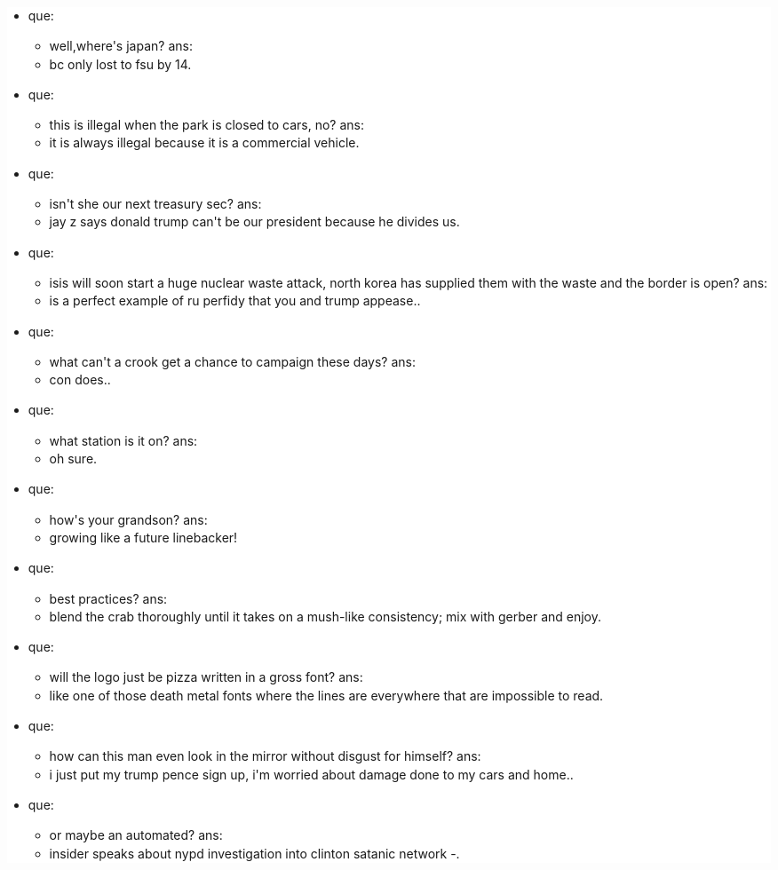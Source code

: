 - que:
  - well,where's japan?
  ans:
  - bc only lost to fsu by 14.

- que:
  - this is illegal when the park is closed to cars, no?
  ans:
  - it is always illegal because it is a commercial vehicle.

- que:
  - isn't she our next treasury sec?
  ans:
  - jay z says donald trump can't be our president because he divides us.

- que:
  - isis will soon start a huge nuclear waste attack, north korea has supplied them with the waste and the border is open?
  ans:
  - is a perfect example of ru perfidy that you and trump appease..

- que:
  - what can't a crook get a chance to campaign these days?
  ans:
  - con does..

- que:
  - what station is it on?
  ans:
  - oh sure.

- que:
  - how's your grandson?
  ans:
  - growing like a future linebacker!

- que:
  - best practices?
  ans:
  - blend the crab thoroughly until it takes on a mush-like consistency; mix with gerber and enjoy.

- que:
  - will the logo just be pizza written in a gross font?
  ans:
  - like one of those death metal fonts where the lines are everywhere that are impossible to read.

- que:
  - how can this man even look in the mirror without disgust for himself?
  ans:
  - i just put my trump pence sign up, i'm worried about damage done to my cars and home..

- que:
  - or maybe an automated?
  ans:
  - insider speaks about nypd investigation into clinton satanic network -.
